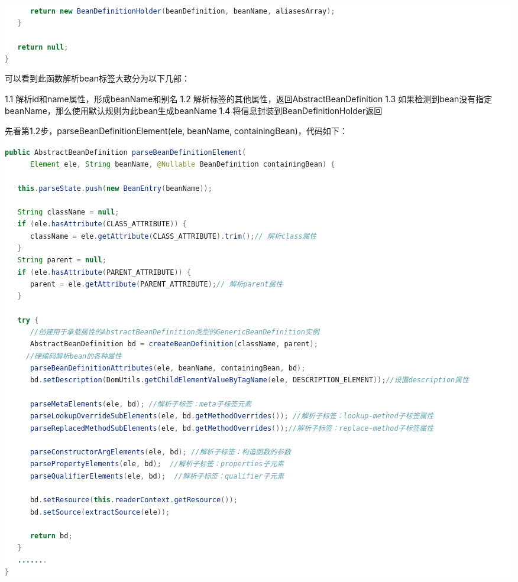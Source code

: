 ```java
      return new BeanDefinitionHolder(beanDefinition, beanName, aliasesArray);
   }

   return null;
}
```

可以看到此函数解析bean标签大致分为以下几部：

1.1 解析id和name属性，形成beanName和别名
1.2 解析标签的其他属性，返回AbstractBeanDefinition
1.3 如果检测到bean没有指定beanName，那么使用默认规则为此bean生成beanName
1.4 将信息封装到BeanDefinitionHolder返回

先看第1.2步，parseBeanDefinitionElement(ele, beanName, containingBean)，代码如下：

```java
public AbstractBeanDefinition parseBeanDefinitionElement(
      Element ele, String beanName, @Nullable BeanDefinition containingBean) {

   this.parseState.push(new BeanEntry(beanName));

   String className = null;
   if (ele.hasAttribute(CLASS_ATTRIBUTE)) {
      className = ele.getAttribute(CLASS_ATTRIBUTE).trim();// 解析class属性
   }
   String parent = null;
   if (ele.hasAttribute(PARENT_ATTRIBUTE)) {
      parent = ele.getAttribute(PARENT_ATTRIBUTE);// 解析parent属性
   }

   try {
      //创建用于承载属性的AbstractBeanDefinition类型的GenericBeanDefinition实例
      AbstractBeanDefinition bd = createBeanDefinition(className, parent);
	 //硬编码解析bean的各种属性
      parseBeanDefinitionAttributes(ele, beanName, containingBean, bd);
      bd.setDescription(DomUtils.getChildElementValueByTagName(ele, DESCRIPTION_ELEMENT));//设置description属性

      parseMetaElements(ele, bd); //解析子标签：meta子标签元素
      parseLookupOverrideSubElements(ele, bd.getMethodOverrides()); //解析子标签：lookup-method子标签属性
      parseReplacedMethodSubElements(ele, bd.getMethodOverrides());//解析子标签：replace-method子标签属性

      parseConstructorArgElements(ele, bd); //解析子标签：构造函数的参数
      parsePropertyElements(ele, bd);  //解析子标签：properties子元素
      parseQualifierElements(ele, bd);  //解析子标签：qualifier子元素

      bd.setResource(this.readerContext.getResource());
      bd.setSource(extractSource(ele));

      return bd;
   }
   .......
}
```
